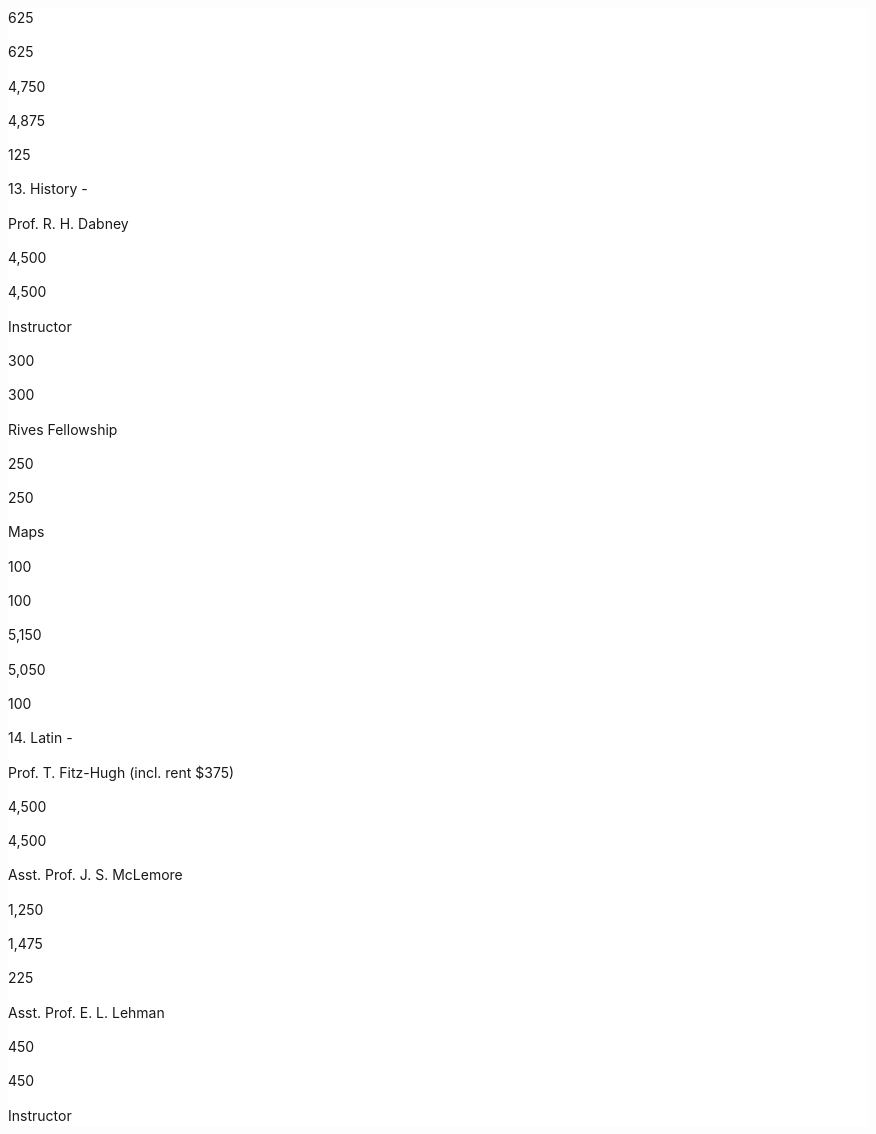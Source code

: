 625

625

4,750

4,875

125

13\. History -

Prof. R. H. Dabney

4,500

4,500

Instructor

300

300

Rives Fellowship

250

250

Maps

100

100

5,150

5,050

100

14\. Latin -

Prof. T. Fitz-Hugh (incl. rent $375)

4,500

4,500

Asst. Prof. J. S. McLemore

1,250

1,475

225

Asst. Prof. E. L. Lehman

450

450

Instructor
